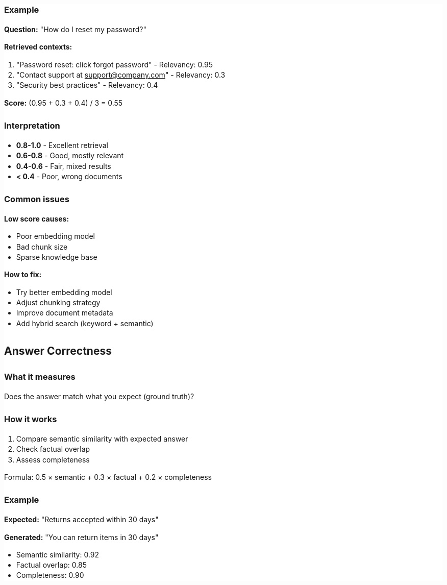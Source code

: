 ### Example

**Question:** "How do I reset my password?"

**Retrieved contexts:**
1. "Password reset: click forgot password" - Relevancy: 0.95
2. "Contact support at support@company.com" - Relevancy: 0.3
3. "Security best practices" - Relevancy: 0.4

**Score:** (0.95 + 0.3 + 0.4) / 3 = 0.55

### Interpretation

- **0.8-1.0** - Excellent retrieval
- **0.6-0.8** - Good, mostly relevant
- **0.4-0.6** - Fair, mixed results
- **< 0.4** - Poor, wrong documents

### Common issues

**Low score causes:**
- Poor embedding model
- Bad chunk size
- Sparse knowledge base

**How to fix:**
- Try better embedding model
- Adjust chunking strategy
- Improve document metadata
- Add hybrid search (keyword + semantic)

## Answer Correctness

### What it measures
Does the answer match what you expect (ground truth)?

### How it works
1. Compare semantic similarity with expected answer
2. Check factual overlap
3. Assess completeness

Formula: 0.5 × semantic + 0.3 × factual + 0.2 × completeness

### Example

**Expected:** "Returns accepted within 30 days"

**Generated:** "You can return items in 30 days"

- Semantic similarity: 0.92
- Factual overlap: 0.85
- Completeness: 0.90
